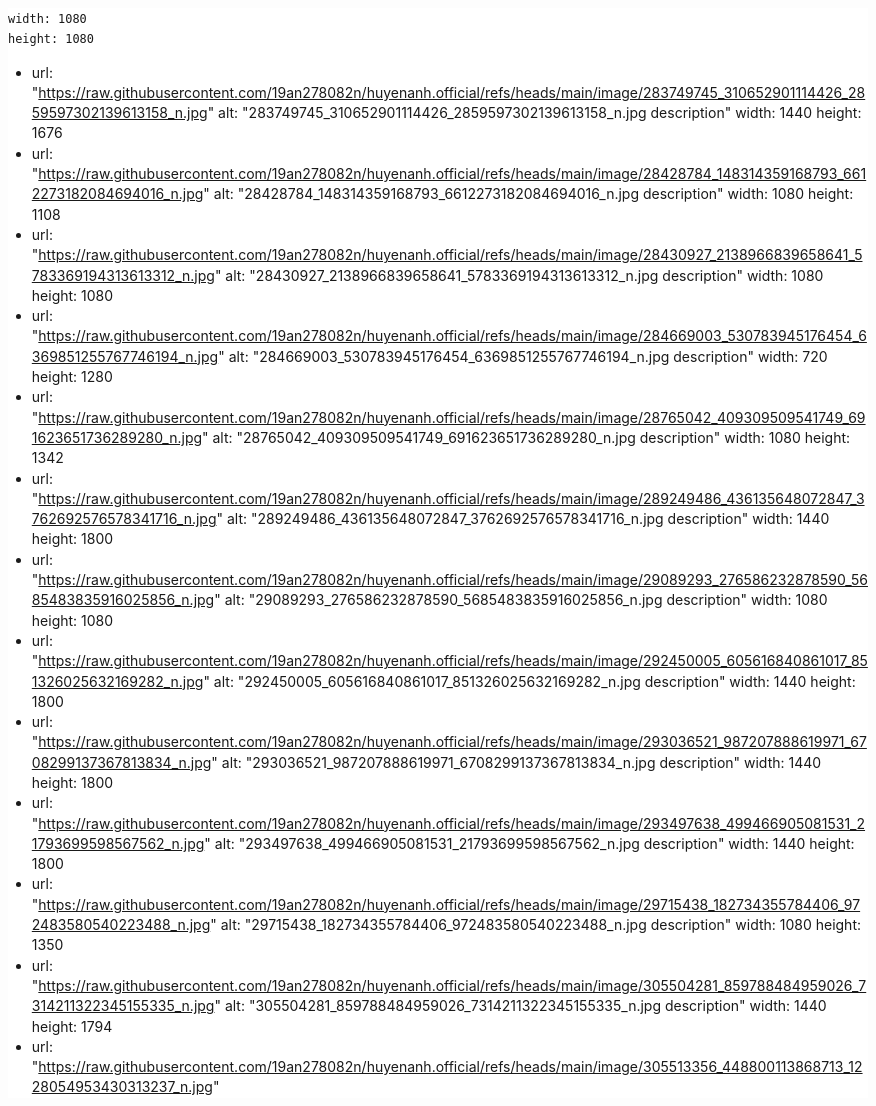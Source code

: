     width: 1080
    height: 1080
  - url: "https://raw.githubusercontent.com/19an278082n/huyenanh.official/refs/heads/main/image/283749745_310652901114426_2859597302139613158_n.jpg"
    alt: "283749745_310652901114426_2859597302139613158_n.jpg description"
    width: 1440
    height: 1676
  - url: "https://raw.githubusercontent.com/19an278082n/huyenanh.official/refs/heads/main/image/28428784_148314359168793_6612273182084694016_n.jpg"
    alt: "28428784_148314359168793_6612273182084694016_n.jpg description"
    width: 1080
    height: 1108
  - url: "https://raw.githubusercontent.com/19an278082n/huyenanh.official/refs/heads/main/image/28430927_2138966839658641_5783369194313613312_n.jpg"
    alt: "28430927_2138966839658641_5783369194313613312_n.jpg description"
    width: 1080
    height: 1080
  - url: "https://raw.githubusercontent.com/19an278082n/huyenanh.official/refs/heads/main/image/284669003_530783945176454_6369851255767746194_n.jpg"
    alt: "284669003_530783945176454_6369851255767746194_n.jpg description"
    width: 720
    height: 1280
  - url: "https://raw.githubusercontent.com/19an278082n/huyenanh.official/refs/heads/main/image/28765042_409309509541749_691623651736289280_n.jpg"
    alt: "28765042_409309509541749_691623651736289280_n.jpg description"
    width: 1080
    height: 1342
  - url: "https://raw.githubusercontent.com/19an278082n/huyenanh.official/refs/heads/main/image/289249486_436135648072847_3762692576578341716_n.jpg"
    alt: "289249486_436135648072847_3762692576578341716_n.jpg description"
    width: 1440
    height: 1800
  - url: "https://raw.githubusercontent.com/19an278082n/huyenanh.official/refs/heads/main/image/29089293_276586232878590_5685483835916025856_n.jpg"
    alt: "29089293_276586232878590_5685483835916025856_n.jpg description"
    width: 1080
    height: 1080
  - url: "https://raw.githubusercontent.com/19an278082n/huyenanh.official/refs/heads/main/image/292450005_605616840861017_851326025632169282_n.jpg"
    alt: "292450005_605616840861017_851326025632169282_n.jpg description"
    width: 1440
    height: 1800
  - url: "https://raw.githubusercontent.com/19an278082n/huyenanh.official/refs/heads/main/image/293036521_987207888619971_6708299137367813834_n.jpg"
    alt: "293036521_987207888619971_6708299137367813834_n.jpg description"
    width: 1440
    height: 1800
  - url: "https://raw.githubusercontent.com/19an278082n/huyenanh.official/refs/heads/main/image/293497638_499466905081531_21793699598567562_n.jpg"
    alt: "293497638_499466905081531_21793699598567562_n.jpg description"
    width: 1440
    height: 1800
  - url: "https://raw.githubusercontent.com/19an278082n/huyenanh.official/refs/heads/main/image/29715438_182734355784406_972483580540223488_n.jpg"
    alt: "29715438_182734355784406_972483580540223488_n.jpg description"
    width: 1080
    height: 1350
  - url: "https://raw.githubusercontent.com/19an278082n/huyenanh.official/refs/heads/main/image/305504281_859788484959026_7314211322345155335_n.jpg"
    alt: "305504281_859788484959026_7314211322345155335_n.jpg description"
    width: 1440
    height: 1794
  - url: "https://raw.githubusercontent.com/19an278082n/huyenanh.official/refs/heads/main/image/305513356_448800113868713_1228054953430313237_n.jpg"